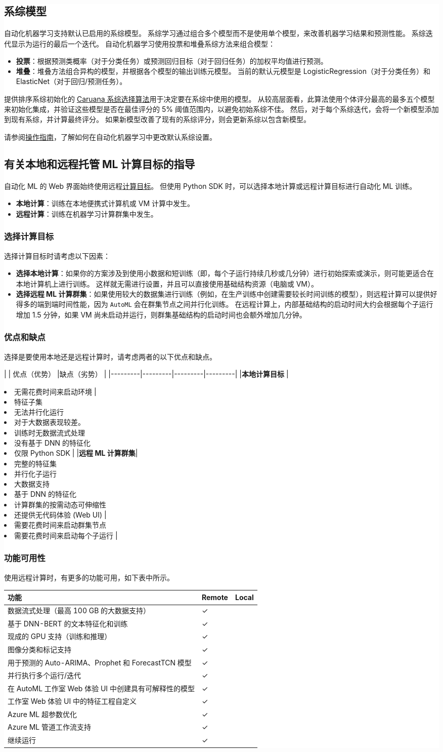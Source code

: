 ## <a name="ensemble-models"></a><a name="ensemble"></a> 系综模型

自动化机器学习支持默认已启用的系综模型。 系综学习通过组合多个模型而不是使用单个模型，来改善机器学习结果和预测性能。 系综迭代显示为运行的最后一个迭代。 自动化机器学习使用投票和堆叠系综方法来组合模型：

* **投票**：根据预测类概率（对于分类任务）或预测回归目标（对于回归任务）的加权平均值进行预测。
* **堆叠**：堆叠方法组合异构的模型，并根据各个模型的输出训练元模型。 当前的默认元模型是 LogisticRegression（对于分类任务）和 ElasticNet（对于回归/预测任务）。

提供排序系综初始化的 [Caruana 系综选择算法](http://www.niculescu-mizil.org/papers/shotgun.icml04.revised.rev2.pdf)用于决定要在系综中使用的模型。 从较高层面看，此算法使用个体评分最高的最多五个模型来初始化集成，并验证这些模型是否在最佳评分的 5% 阈值范围内，以避免初始系综不佳。 然后，对于每个系综迭代，会将一个新模型添加到现有系综，并计算最终评分。 如果新模型改善了现有的系综评分，则会更新系综以包含新模型。

请参阅[操作指南](how-to-configure-auto-train.md#ensemble)，了解如何在自动化机器学习中更改默认系综设置。

## <a name="guidance-on-local-vs-remote-managed-ml-compute-targets"></a><a name="local-remote"></a>有关本地和远程托管 ML 计算目标的指导

自动化 ML 的 Web 界面始终使用远程[计算目标](concept-compute-target.md)。  但使用 Python SDK 时，可以选择本地计算或远程计算目标进行自动化 ML 训练。

* **本地计算**：训练在本地便携式计算机或 VM 计算中发生。 
* **远程计算**：训练在机器学习计算群集中发生。  

### <a name="choose-compute-target"></a>选择计算目标
选择计算目标时请考虑以下因素：

 * **选择本地计算**：如果你的方案涉及到使用小数据和短训练（即，每个子运行持续几秒或几分钟）进行初始探索或演示，则可能更适合在本地计算机上进行训练。  这样就无需进行设置，并且可以直接使用基础结构资源（电脑或 VM）。
 * **选择远程 ML 计算群集**：如果使用较大的数据集进行训练（例如，在生产训练中创建需要较长时间训练的模型），则远程计算可以提供好得多的端到端时间性能，因为 `AutoML` 会在群集节点之间并行化训练。 在远程计算上，内部基础结构的启动时间大约会根据每个子运行增加 1.5 分钟，如果 VM 尚未启动并运行，则群集基础结构的启动时间也会额外增加几分钟。

### <a name="pros-and-cons"></a>优点和缺点
选择是要使用本地还是远程计算时，请考虑两者的以下优点和缺点。

|  | 优点（优势）  |缺点（劣势）  |
|---------|---------|---------|---------|
|**本地计算目标** |  <li> 无需花费时间来启动环境   | <li>  特征子集<li>  无法并行化运行 <li> 对于大数据表现较差。 <li>训练时无数据流式处理 <li>  没有基于 DNN 的特征化 <li> 仅限 Python SDK |
|**远程 ML 计算群集**|  <li> 完整的特征集 <li> 并行化子运行 <li>   大数据支持<li>  基于 DNN 的特征化 <li>  计算群集的按需动态可伸缩性 <li> 还提供无代码体验 (Web UI)  |  <li> 需要花费时间来启动群集节点 <li> 需要花费时间来启动每个子运行    |

### <a name="feature-availability"></a>功能可用性 

 使用远程计算时，有更多的功能可用，如下表中所示。 

| 功能                                                    | Remote | Local | 
|------------------------------------------------------------|--------|-------|
| 数据流式处理（最高 100 GB 的大数据支持）          | ✓      |       | 
| 基于 DNN-BERT 的文本特征化和训练             | ✓      |       |
| 现成的 GPU 支持（训练和推理）        | ✓      |       |
| 图像分类和标记支持                  | ✓      |       |
| 用于预测的 Auto-ARIMA、Prophet 和 ForecastTCN 模型 | ✓      |       | 
| 并行执行多个运行/迭代                       | ✓      |       |
| 在 AutoML 工作室 Web 体验 UI 中创建具有可解释性的模型      | ✓      |       |
| 工作室 Web 体验 UI 中的特征工程自定义| ✓      |       |
| Azure ML 超参数优化                             | ✓      |       |
| Azure ML 管道工作流支持                         | ✓      |       |
| 继续运行                                             | ✓      |       |